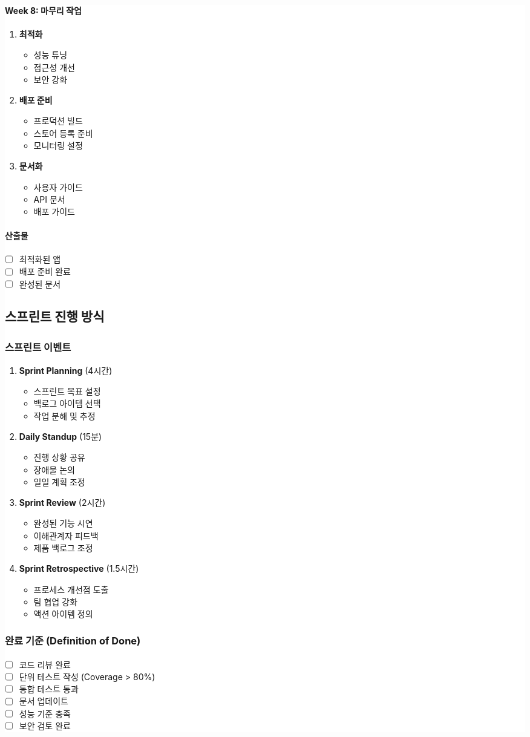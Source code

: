 #### Week 8: 마무리 작업
1. **최적화**
   - 성능 튜닝
   - 접근성 개선
   - 보안 강화

2. **배포 준비**
   - 프로덕션 빌드
   - 스토어 등록 준비
   - 모니터링 설정

3. **문서화**
   - 사용자 가이드
   - API 문서
   - 배포 가이드

#### 산출물
- [ ] 최적화된 앱
- [ ] 배포 준비 완료
- [ ] 완성된 문서

## 스프린트 진행 방식

### 스프린트 이벤트
1. **Sprint Planning** (4시간)
   - 스프린트 목표 설정
   - 백로그 아이템 선택
   - 작업 분해 및 추정

2. **Daily Standup** (15분)
   - 진행 상황 공유
   - 장애물 논의
   - 일일 계획 조정

3. **Sprint Review** (2시간)
   - 완성된 기능 시연
   - 이해관계자 피드백
   - 제품 백로그 조정

4. **Sprint Retrospective** (1.5시간)
   - 프로세스 개선점 도출
   - 팀 협업 강화
   - 액션 아이템 정의

### 완료 기준 (Definition of Done)
- [ ] 코드 리뷰 완료
- [ ] 단위 테스트 작성 (Coverage > 80%)
- [ ] 통합 테스트 통과
- [ ] 문서 업데이트
- [ ] 성능 기준 충족
- [ ] 보안 검토 완료
